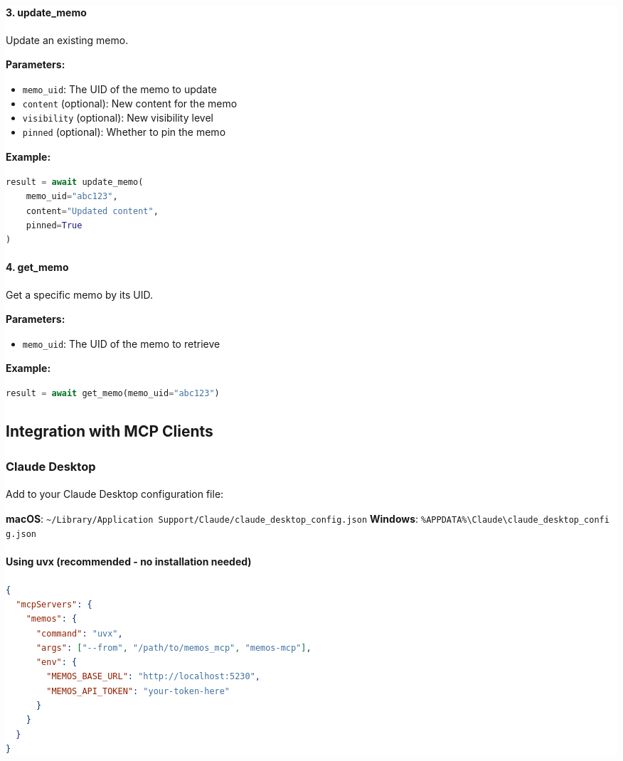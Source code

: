 #### 3. update_memo
Update an existing memo.

**Parameters:**
- `memo_uid`: The UID of the memo to update
- `content` (optional): New content for the memo
- `visibility` (optional): New visibility level
- `pinned` (optional): Whether to pin the memo

**Example:**
```python
result = await update_memo(
    memo_uid="abc123",
    content="Updated content",
    pinned=True
)
```

#### 4. get_memo
Get a specific memo by its UID.

**Parameters:**
- `memo_uid`: The UID of the memo to retrieve

**Example:**
```python
result = await get_memo(memo_uid="abc123")
```

## Integration with MCP Clients

### Claude Desktop

Add to your Claude Desktop configuration file:

**macOS**: `~/Library/Application Support/Claude/claude_desktop_config.json`
**Windows**: `%APPDATA%\Claude\claude_desktop_config.json`

#### Using uvx (recommended - no installation needed)
```json
{
  "mcpServers": {
    "memos": {
      "command": "uvx",
      "args": ["--from", "/path/to/memos_mcp", "memos-mcp"],
      "env": {
        "MEMOS_BASE_URL": "http://localhost:5230",
        "MEMOS_API_TOKEN": "your-token-here"
      }
    }
  }
}
```
